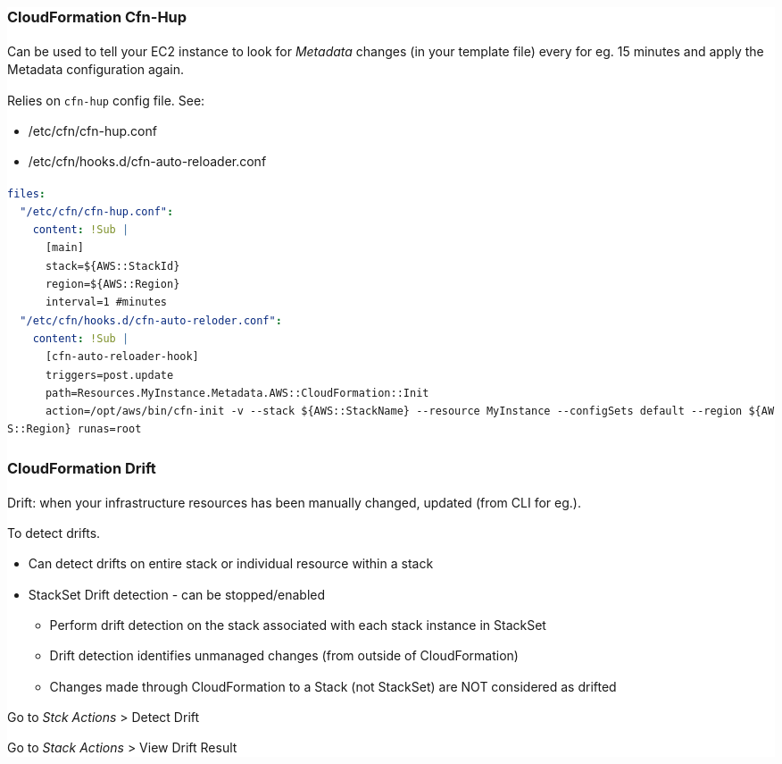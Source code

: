 ### CloudFormation Cfn-Hup

Can be used to tell your EC2 instance to look for *Metadata* changes (in your template file) every for eg. 15 minutes and apply the Metadata configuration again.

Relies on `cfn-hup` config file. See:

- /etc/cfn/cfn-hup.conf

- /etc/cfn/hooks.d/cfn-auto-reloader.conf

```yml
files:
  "/etc/cfn/cfn-hup.conf":
    content: !Sub |
      [main]
      stack=${AWS::StackId}
      region=${AWS::Region}
      interval=1 #minutes
  "/etc/cfn/hooks.d/cfn-auto-reloder.conf":
    content: !Sub |
      [cfn-auto-reloader-hook]
      triggers=post.update
      path=Resources.MyInstance.Metadata.AWS::CloudFormation::Init
      action=/opt/aws/bin/cfn-init -v --stack ${AWS::StackName} --resource MyInstance --configSets default --region ${AWS::Region} runas=root
```

### CloudFormation Drift

Drift: when your infrastructure resources has been manually changed, updated (from CLI for eg.).

To detect drifts.

- Can detect drifts on entire stack or individual resource within a stack

- StackSet Drift detection - can be stopped/enabled

  - Perform drift detection on the stack associated with each stack instance in StackSet

  - Drift detection identifies unmanaged changes (from outside of CloudFormation)

  - Changes made through CloudFormation to a Stack (not StackSet) are NOT considered as drifted

Go to *Stck Actions* > Detect Drift

Go to *Stack Actions* > View Drift Result
